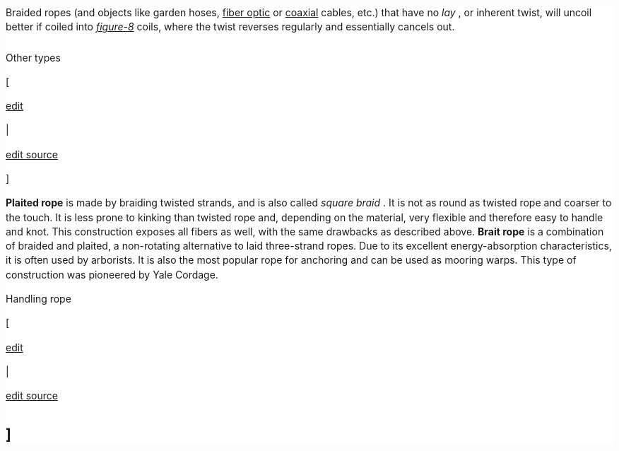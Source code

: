 


 Braided ropes (and objects like garden hoses,
 [fiber optic](https://en.wikipedia.org/wiki/optical_fiber "w:optical fiber") 
 or
 [coaxial](https://en.wikipedia.org/wiki/coaxial_cable "w:coaxial cable") 
 cables, etc.) that have no
 *lay* 
 , or inherent twist, will uncoil better if coiled into
 *[figure-8](https://en.wikipedia.org/wiki/figure_8 "w:figure 8")*
 coils, where the twist reverses regularly and essentially cancels out.
 


### 

 Other types
 


 [
 
[edit](/w/index.php?title=Knots/Rope&veaction=edit&section=T-5 "Edit section: Other types") 

 |
 
[edit source](/w/index.php?title=Knots/Rope&action=edit&section=T-5 "Edit section: Other types") 

 ]



**Plaited rope** 
 is made by braiding twisted strands, and is also called
 *square braid* 
 . It is not as round as twisted rope and coarser to the touch. It is less prone to kinking than twisted rope and, depending on the material, very flexible and therefore easy to handle and knot. This construction exposes all fibers as well, with the same drawbacks as described above.
 **Brait rope** 
 is a combination of braided and plaited, a non-rotating alternative to laid three-strand ropes. Due to its excellent energy-absorption characteristics, it is often used by arborists. It is also the most popular rope for anchoring and can be used as mooring warps. This type of construction was pioneered by Yale Cordage.
 




 Handling rope
 


 [
 
[edit](/w/index.php?title=Knots/Rope&veaction=edit&section=T-6 "Edit section: Handling rope") 

 |
 
[edit source](/w/index.php?title=Knots/Rope&action=edit&section=T-6 "Edit section: Handling rope") 

 ]
--------------------------------------------------------------------------------------------------------------------------------------------------------------------------------------------------------------------------------------
